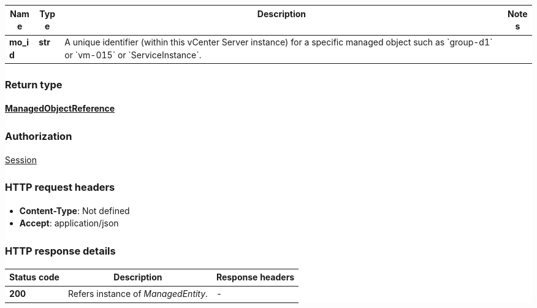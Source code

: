 Name | Type | Description  | Notes
------------- | ------------- | ------------- | -------------
 **mo_id** | **str**| A unique identifier (within this vCenter Server instance) for a specific managed object such as &#x60;group-d1&#x60; or &#x60;vm-015&#x60; or &#x60;ServiceInstance&#x60;. | 

### Return type

[**ManagedObjectReference**](ManagedObjectReference.md)

### Authorization

[Session](../README.md#Session)

### HTTP request headers

 - **Content-Type**: Not defined
 - **Accept**: application/json

### HTTP response details
| Status code | Description | Response headers |
|-------------|-------------|------------------|
**200** | Refers instance of *ManagedEntity*.  |  -  |

